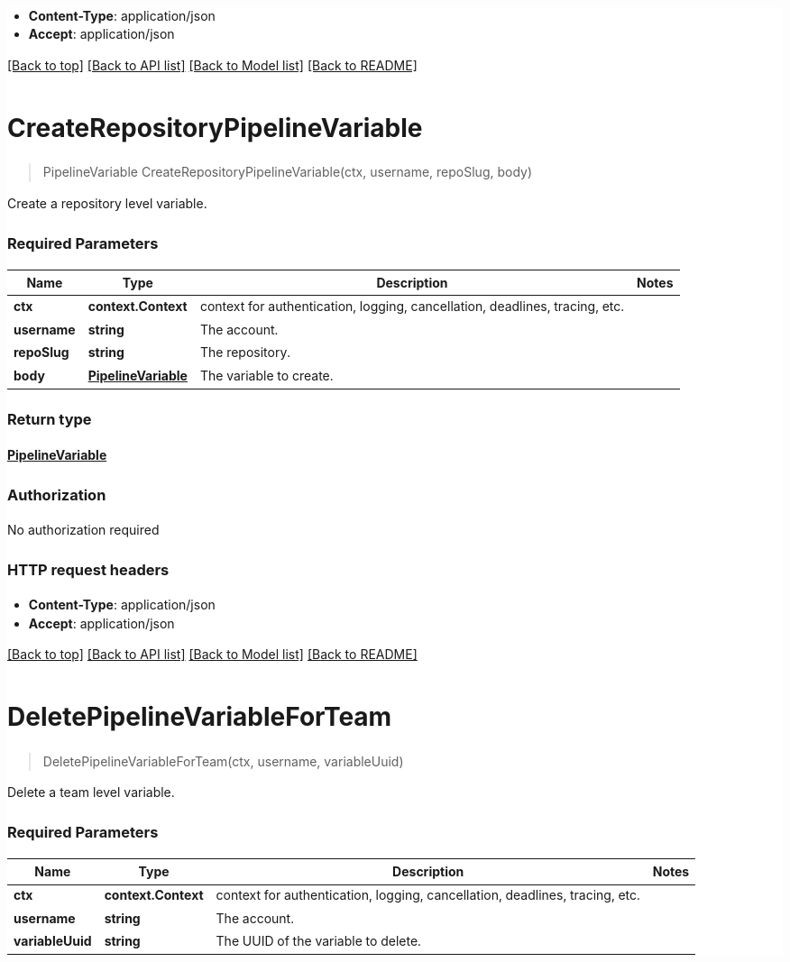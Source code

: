  - **Content-Type**: application/json
 - **Accept**: application/json

[[Back to top]](#) [[Back to API list]](../README.md#documentation-for-api-endpoints) [[Back to Model list]](../README.md#documentation-for-models) [[Back to README]](../README.md)

# **CreateRepositoryPipelineVariable**
> PipelineVariable CreateRepositoryPipelineVariable(ctx, username, repoSlug, body)


Create a repository level variable.

### Required Parameters

Name | Type | Description  | Notes
------------- | ------------- | ------------- | -------------
 **ctx** | **context.Context** | context for authentication, logging, cancellation, deadlines, tracing, etc.
  **username** | **string**| The account. | 
  **repoSlug** | **string**| The repository. | 
  **body** | [**PipelineVariable**](PipelineVariable.md)| The variable to create. | 

### Return type

[**PipelineVariable**](pipeline_variable.md)

### Authorization

No authorization required

### HTTP request headers

 - **Content-Type**: application/json
 - **Accept**: application/json

[[Back to top]](#) [[Back to API list]](../README.md#documentation-for-api-endpoints) [[Back to Model list]](../README.md#documentation-for-models) [[Back to README]](../README.md)

# **DeletePipelineVariableForTeam**
> DeletePipelineVariableForTeam(ctx, username, variableUuid)


Delete a team level variable.

### Required Parameters

Name | Type | Description  | Notes
------------- | ------------- | ------------- | -------------
 **ctx** | **context.Context** | context for authentication, logging, cancellation, deadlines, tracing, etc.
  **username** | **string**| The account. | 
  **variableUuid** | **string**| The UUID of the variable to delete. | 
